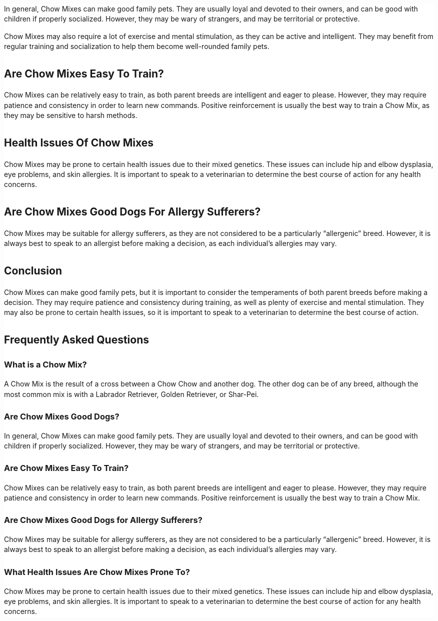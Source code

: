 In general, Chow Mixes can make good family pets. They are usually loyal and devoted to their owners, and can be good with children if properly socialized. However, they may be wary of strangers, and may be territorial or protective. 

Chow Mixes may also require a lot of exercise and mental stimulation, as they can be active and intelligent. They may benefit from regular training and socialization to help them become well-rounded family pets. 

<h2>Are Chow Mixes Easy To Train?</h2>

Chow Mixes can be relatively easy to train, as both parent breeds are intelligent and eager to please. However, they may require patience and consistency in order to learn new commands. Positive reinforcement is usually the best way to train a Chow Mix, as they may be sensitive to harsh methods. 

<h2>Health Issues Of Chow Mixes</h2>

Chow Mixes may be prone to certain health issues due to their mixed genetics. These issues can include hip and elbow dysplasia, eye problems, and skin allergies. It is important to speak to a veterinarian to determine the best course of action for any health concerns. 

<h2>Are Chow Mixes Good Dogs For Allergy Sufferers?</h2>

Chow Mixes may be suitable for allergy sufferers, as they are not considered to be a particularly “allergenic” breed. However, it is always best to speak to an allergist before making a decision, as each individual’s allergies may vary. 

<h2>Conclusion</h2>

Chow Mixes can make good family pets, but it is important to consider the temperaments of both parent breeds before making a decision. They may require patience and consistency during training, as well as plenty of exercise and mental stimulation. They may also be prone to certain health issues, so it is important to speak to a veterinarian to determine the best course of action. 

<h2>Frequently Asked Questions</h2>

<h3>What is a Chow Mix?</h3>
A Chow Mix is the result of a cross between a Chow Chow and another dog. The other dog can be of any breed, although the most common mix is with a Labrador Retriever, Golden Retriever, or Shar-Pei. 

<h3>Are Chow Mixes Good Dogs?</h3>
In general, Chow Mixes can make good family pets. They are usually loyal and devoted to their owners, and can be good with children if properly socialized. However, they may be wary of strangers, and may be territorial or protective. 

<h3>Are Chow Mixes Easy To Train?</h3>
Chow Mixes can be relatively easy to train, as both parent breeds are intelligent and eager to please. However, they may require patience and consistency in order to learn new commands. Positive reinforcement is usually the best way to train a Chow Mix.

<h3>Are Chow Mixes Good Dogs for Allergy Sufferers?</h3>
Chow Mixes may be suitable for allergy sufferers, as they are not considered to be a particularly “allergenic” breed. However, it is always best to speak to an allergist before making a decision, as each individual’s allergies may vary. 

<h3>What Health Issues Are Chow Mixes Prone To?</h3>
Chow Mixes may be prone to certain health issues due to their mixed genetics. These issues can include hip and elbow dysplasia, eye problems, and skin allergies. It is important to speak to a veterinarian to determine the best course of action for any health concerns. 
